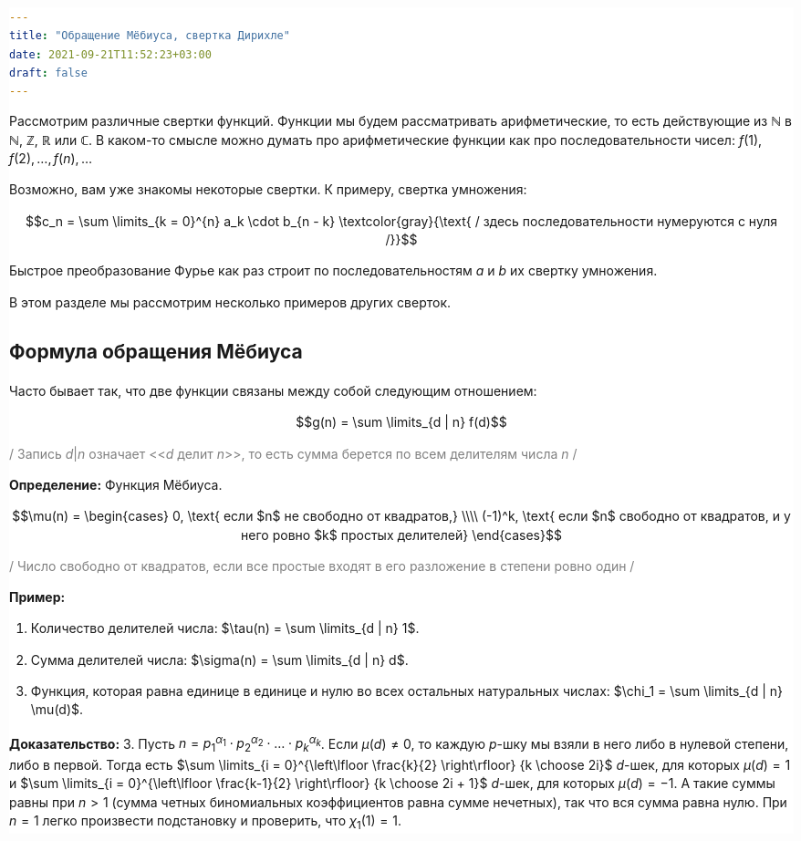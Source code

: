 ```yaml
---
title: "Обращение Мёбиуса, свертка Дирихле"
date: 2021-09-21T11:52:23+03:00
draft: false
---
```




Рассмотрим различные свертки функций. Функции мы будем рассматривать арифметические, то есть действующие из $\mathbb{N}$ в $\mathbb{N}$, $\mathbb{Z}$, $\mathbb{R}$ или $\mathbb{C}$.
В каком-то смысле можно думать про арифметические функции как про последовательности чисел:
$f(1), f(2), \ldots, f(n), \ldots$

Возможно, вам уже знакомы некоторые свертки. К примеру, свертка умножения:

$$c_n = \sum \limits_{k = 0}^{n} a_k \cdot b_{n - k} \textcolor{gray}{\text{  / здесь последовательности нумеруются с нуля /}}$$

Быстрое преобразование Фурье как раз строит по последовательностям $a$ и $b$ их свертку умножения.

В этом разделе мы рассмотрим несколько примеров других сверток.

## Формула обращения Мёбиуса

Часто бывает так, что две функции связаны между собой следующим отношением:

$$g(n) = \sum \limits_{d | n} f(d)$$

<span style="color:gray">/ Запись $d | n$ означает <<$d$ делит $n$>>, то есть сумма берется по всем делителям числа $n$ /</span>

**Определение:**
Функция Мёбиуса.

$$\mu(n) = \begin{cases}
    0, \text{ если $n$ не свободно от квадратов,} \\\\
    (-1)^k, \text{ если $n$ свободно от квадратов, и у него ровно $k$ простых делителей}
\end{cases}$$

<span style="color:gray">/ Число свободно от квадратов, если все простые входят в его разложение в степени ровно один /</span> 


**Пример:**

1. Количество делителей числа: $\tau(n) = \sum \limits_{d | n} 1$.

2. Сумма делителей числа: $\sigma(n) = \sum \limits_{d | n} d$.

3. Функция, которая равна единице в единице и нулю во всех остальных натуральных числах:
$\chi_1 = \sum \limits_{d | n} \mu(d)$.


**Доказательство:**
3. Пусть $n = p_1^{\alpha_1} \cdot p_2^{\alpha_2} \cdot \ldots \cdot p_k^{\alpha_k}$.
Если $\mu(d) \neq 0$, то каждую $p$-шку мы взяли в него либо в нулевой степени, либо в первой.
Тогда есть $\sum \limits_{i = 0}^{\left\lfloor \frac{k}{2} \right\rfloor} {k \choose 2i}$ $d$-шек, для которых $\mu(d) = 1$
и $\sum \limits_{i = 0}^{\left\lfloor \frac{k-1}{2} \right\rfloor} {k \choose 2i + 1}$ $d$-шек, для которых $\mu(d) = -1$.
А такие суммы равны при $n > 1$ (сумма четных биномиальных коэффициентов равна сумме нечетных), так что вся сумма равна нулю.
При $n = 1$ легко произвести подстановку и проверить, что $\chi_1(1) = 1$.
